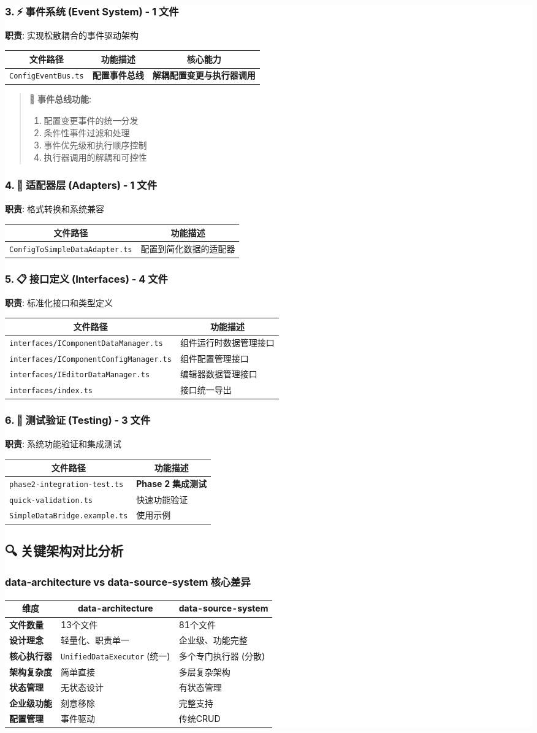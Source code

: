 ### 3. ⚡ 事件系统 (Event System) - 1 文件
**职责**: 实现松散耦合的事件驱动架构

| 文件路径 | 功能描述 | 核心能力 |
|---------|---------|---------|
| `ConfigEventBus.ts` | **配置事件总线** | **解耦配置变更与执行器调用** |

> 🎯 **事件总线功能**:
> 1. 配置变更事件的统一分发
> 2. 条件性事件过滤和处理
> 3. 事件优先级和执行顺序控制
> 4. 执行器调用的解耦和可控性

### 4. 🔌 适配器层 (Adapters) - 1 文件
**职责**: 格式转换和系统兼容

| 文件路径 | 功能描述 |
|---------|---------|
| `ConfigToSimpleDataAdapter.ts` | 配置到简化数据的适配器 |

### 5. 📋 接口定义 (Interfaces) - 4 文件
**职责**: 标准化接口和类型定义

| 文件路径 | 功能描述 |
|---------|---------|
| `interfaces/IComponentDataManager.ts` | 组件运行时数据管理接口 |
| `interfaces/IComponentConfigManager.ts` | 组件配置管理接口 |
| `interfaces/IEditorDataManager.ts` | 编辑器数据管理接口 |
| `interfaces/index.ts` | 接口统一导出 |

### 6. 🧪 测试验证 (Testing) - 3 文件
**职责**: 系统功能验证和集成测试

| 文件路径 | 功能描述 |
|---------|---------|
| `phase2-integration-test.ts` | **Phase 2 集成测试** |
| `quick-validation.ts` | 快速功能验证 |
| `SimpleDataBridge.example.ts` | 使用示例 |

## 🔍 关键架构对比分析

### data-architecture vs data-source-system 核心差异

| 维度 | data-architecture | data-source-system |
|-----|------------------|-------------------|
| **文件数量** | 13个文件 | 81个文件 |
| **设计理念** | 轻量化、职责单一 | 企业级、功能完整 |
| **核心执行器** | `UnifiedDataExecutor` (统一) | 多个专门执行器 (分散) |
| **架构复杂度** | 简单直接 | 多层复杂架构 |
| **状态管理** | 无状态设计 | 有状态管理 |
| **企业级功能** | 刻意移除 | 完整支持 |
| **配置管理** | 事件驱动 | 传统CRUD |